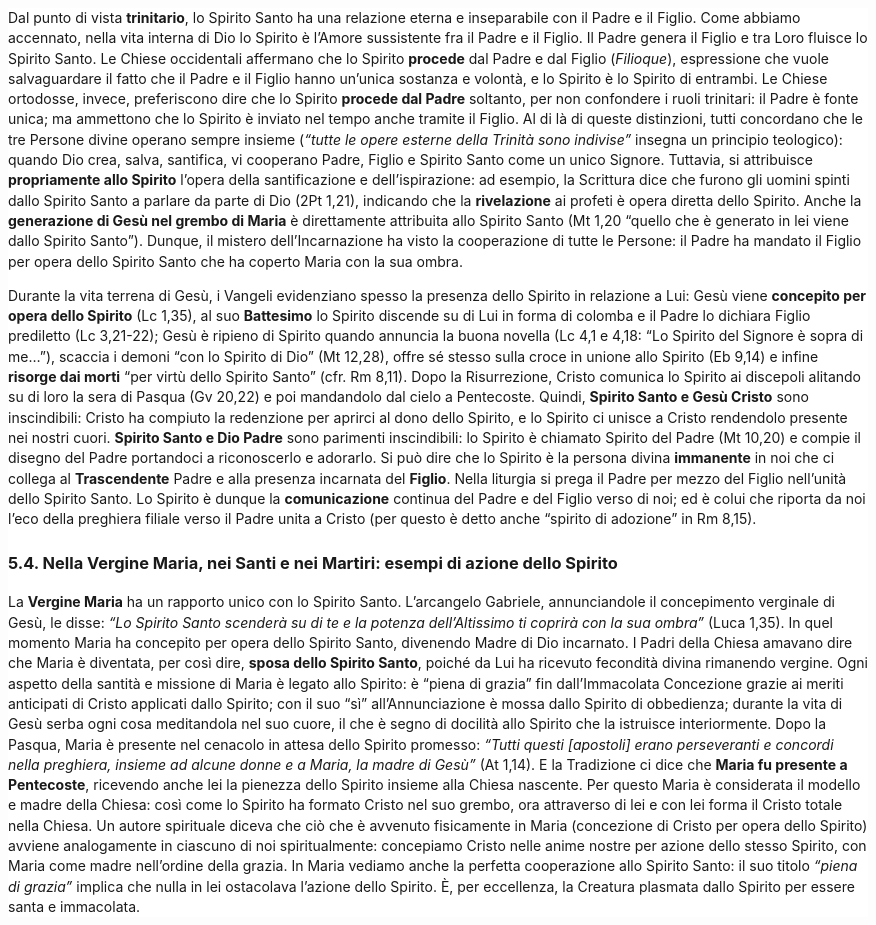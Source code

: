 Dal punto di vista **trinitario**, lo Spirito Santo ha una relazione eterna e inseparabile con il Padre e il Figlio. Come abbiamo accennato, nella vita interna di Dio lo Spirito è l’Amore sussistente fra il Padre e il Figlio. Il Padre genera il Figlio e tra Loro fluisce lo Spirito Santo. Le Chiese occidentali affermano che lo Spirito **procede** dal Padre e dal Figlio (_Filioque_), espressione che vuole salvaguardare il fatto che il Padre e il Figlio hanno un’unica sostanza e volontà, e lo Spirito è lo Spirito di entrambi. Le Chiese ortodosse, invece, preferiscono dire che lo Spirito **procede dal Padre** soltanto, per non confondere i ruoli trinitari: il Padre è fonte unica; ma ammettono che lo Spirito è inviato nel tempo anche tramite il Figlio. Al di là di queste distinzioni, tutti concordano che le tre Persone divine operano sempre insieme (_“tutte le opere esterne della Trinità sono indivise”_ insegna un principio teologico): quando Dio crea, salva, santifica, vi cooperano Padre, Figlio e Spirito Santo come un unico Signore. Tuttavia, si attribuisce **propriamente allo Spirito** l’opera della santificazione e dell’ispirazione: ad esempio, la Scrittura dice che furono gli uomini spinti dallo Spirito Santo a parlare da parte di Dio (2Pt 1,21), indicando che la **rivelazione** ai profeti è opera diretta dello Spirito. Anche la **generazione di Gesù nel grembo di Maria** è direttamente attribuita allo Spirito Santo (Mt 1,20 “quello che è generato in lei viene dallo Spirito Santo”). Dunque, il mistero dell’Incarnazione ha visto la cooperazione di tutte le Persone: il Padre ha mandato il Figlio per opera dello Spirito Santo che ha coperto Maria con la sua ombra.

Durante la vita terrena di Gesù, i Vangeli evidenziano spesso la presenza dello Spirito in relazione a Lui: Gesù viene **concepito per opera dello Spirito** (Lc 1,35), al suo **Battesimo** lo Spirito discende su di Lui in forma di colomba e il Padre lo dichiara Figlio prediletto (Lc 3,21-22); Gesù è ripieno di Spirito quando annuncia la buona novella (Lc 4,1 e 4,18: “Lo Spirito del Signore è sopra di me…”), scaccia i demoni “con lo Spirito di Dio” (Mt 12,28), offre sé stesso sulla croce in unione allo Spirito (Eb 9,14) e infine **risorge dai morti** “per virtù dello Spirito Santo” (cfr. Rm 8,11). Dopo la Risurrezione, Cristo comunica lo Spirito ai discepoli alitando su di loro la sera di Pasqua (Gv 20,22) e poi mandandolo dal cielo a Pentecoste. Quindi, **Spirito Santo e Gesù Cristo** sono inscindibili: Cristo ha compiuto la redenzione per aprirci al dono dello Spirito, e lo Spirito ci unisce a Cristo rendendolo presente nei nostri cuori. **Spirito Santo e Dio Padre** sono parimenti inscindibili: lo Spirito è chiamato Spirito del Padre (Mt 10,20) e compie il disegno del Padre portandoci a riconoscerlo e adorarlo. Si può dire che lo Spirito è la persona divina **immanente** in noi che ci collega al **Trascendente** Padre e alla presenza incarnata del **Figlio**. Nella liturgia si prega il Padre per mezzo del Figlio nell’unità dello Spirito Santo. Lo Spirito è dunque la **comunicazione** continua del Padre e del Figlio verso di noi; ed è colui che riporta da noi l’eco della preghiera filiale verso il Padre unita a Cristo (per questo è detto anche “spirito di adozione” in Rm 8,15).

### 5.4. Nella Vergine Maria, nei Santi e nei Martiri: esempi di azione dello Spirito

La **Vergine Maria** ha un rapporto unico con lo Spirito Santo. L’arcangelo Gabriele, annunciandole il concepimento verginale di Gesù, le disse: _“Lo Spirito Santo scenderà su di te e la potenza dell’Altissimo ti coprirà con la sua ombra”_ (Luca 1,35). In quel momento Maria ha concepito per opera dello Spirito Santo, divenendo Madre di Dio incarnato. I Padri della Chiesa amavano dire che Maria è diventata, per così dire, **sposa dello Spirito Santo**, poiché da Lui ha ricevuto fecondità divina rimanendo vergine. Ogni aspetto della santità e missione di Maria è legato allo Spirito: è “piena di grazia” fin dall’Immacolata Concezione grazie ai meriti anticipati di Cristo applicati dallo Spirito; con il suo “sì” all’Annunciazione è mossa dallo Spirito di obbedienza; durante la vita di Gesù serba ogni cosa meditandola nel suo cuore, il che è segno di docilità allo Spirito che la istruisce interiormente. Dopo la Pasqua, Maria è presente nel cenacolo in attesa dello Spirito promesso: _“Tutti questi \[apostoli] erano perseveranti e concordi nella preghiera, insieme ad alcune donne e a Maria, la madre di Gesù”_ (At 1,14). E la Tradizione ci dice che **Maria fu presente a Pentecoste**, ricevendo anche lei la pienezza dello Spirito insieme alla Chiesa nascente. Per questo Maria è considerata il modello e madre della Chiesa: così come lo Spirito ha formato Cristo nel suo grembo, ora attraverso di lei e con lei forma il Cristo totale nella Chiesa. Un autore spirituale diceva che ciò che è avvenuto fisicamente in Maria (concezione di Cristo per opera dello Spirito) avviene analogamente in ciascuno di noi spiritualmente: concepiamo Cristo nelle anime nostre per azione dello stesso Spirito, con Maria come madre nell’ordine della grazia. In Maria vediamo anche la perfetta cooperazione allo Spirito Santo: il suo titolo _“piena di grazia”_ implica che nulla in lei ostacolava l’azione dello Spirito. È, per eccellenza, la Creatura plasmata dallo Spirito per essere santa e immacolata.
